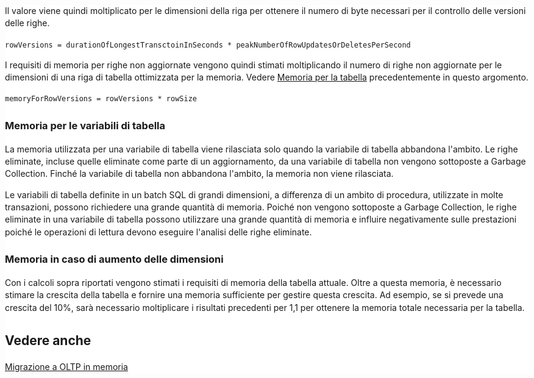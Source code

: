 Il valore viene quindi moltiplicato per le dimensioni della riga per ottenere il numero di byte necessari per il controllo delle versioni delle righe.  
  
`rowVersions = durationOfLongestTransctoinInSeconds * peakNumberOfRowUpdatesOrDeletesPerSecond`  
  
I requisiti di memoria per righe non aggiornate vengono quindi stimati moltiplicando il numero di righe non aggiornate per le dimensioni di una riga di tabella ottimizzata per la memoria. Vedere [Memoria per la tabella](../../relational-databases/in-memory-oltp/estimate-memory-requirements-for-memory-optimized-tables.md#bkmk_MemoryForTable) precedentemente in questo argomento.  
  
`memoryForRowVersions = rowVersions * rowSize`  
  
###  <a name="bkmk_TableVariables"></a> Memoria per le variabili di tabella
  
La memoria utilizzata per una variabile di tabella viene rilasciata solo quando la variabile di tabella abbandona l'ambito. Le righe eliminate, incluse quelle eliminate come parte di un aggiornamento, da una variabile di tabella non vengono sottoposte a Garbage Collection. Finché la variabile di tabella non abbandona l'ambito, la memoria non viene rilasciata.  
  
Le variabili di tabella definite in un batch SQL di grandi dimensioni, a differenza di un ambito di procedura, utilizzate in molte transazioni, possono richiedere una grande quantità di memoria. Poiché non vengono sottoposte a Garbage Collection, le righe eliminate in una variabile di tabella possono utilizzare una grande quantità di memoria e influire negativamente sulle prestazioni poiché le operazioni di lettura devono eseguire l'analisi delle righe eliminate.  
  
###  <a name="bkmk_MemoryForGrowth"></a> Memoria in caso di aumento delle dimensioni

Con i calcoli sopra riportati vengono stimati i requisiti di memoria della tabella attuale. Oltre a questa memoria, è necessario stimare la crescita della tabella e fornire una memoria sufficiente per gestire questa crescita.  Ad esempio, se si prevede una crescita del 10%, sarà necessario moltiplicare i risultati precedenti per 1,1 per ottenere la memoria totale necessaria per la tabella.  
  
## <a name="see-also"></a>Vedere anche

[Migrazione a OLTP in memoria](../../relational-databases/in-memory-oltp/migrating-to-in-memory-oltp.md)  

